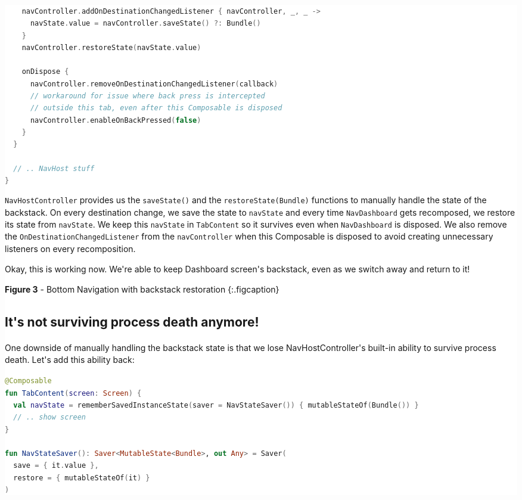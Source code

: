 ```kotlin
    navController.addOnDestinationChangedListener { navController, _, _ ->
      navState.value = navController.saveState() ?: Bundle()
    }
    navController.restoreState(navState.value)

    onDispose {
      navController.removeOnDestinationChangedListener(callback)
      // workaround for issue where back press is intercepted
      // outside this tab, even after this Composable is disposed
      navController.enableOnBackPressed(false)
    }
  }

  // .. NavHost stuff
}
```

`NavHostController` provides us the `saveState()` and the `restoreState(Bundle)` functions to manually handle the state of the backstack. On every destination change, we save the state to  `navState` and every time `NavDashboard` gets recomposed, we restore its state from `navState`. We keep this `navState` in `TabContent` so it survives even when `NavDashboard` is disposed. We also remove the `OnDestinationChangedListener` from the `navController` when this Composable is disposed to avoid creating unnecessary listeners on every recomposition.

Okay, this is working now. We're able to keep Dashboard screen's backstack, even as we switch away and return to it!

<video controls class="my-figure" preload="auto">
    <source src="/assets/posts/2020/10/bottom-nav-backstack-issue-fixed.webm" type="video/webm">
    <source src="/assets/posts/2020/10/bottom-nav-backstack-issue-fixed.mp4" type="video/mp4">
</video>

**Figure 3** - Bottom Navigation with backstack restoration
{:.figcaption}

## It's not surviving process death anymore!

One downside of manually handling the backstack state is that we lose NavHostController's built-in ability to survive process death. Let's add this ability back:

```kotlin
@Composable
fun TabContent(screen: Screen) {
  val navState = rememberSavedInstanceState(saver = NavStateSaver()) { mutableStateOf(Bundle()) }
  // .. show screen
}

fun NavStateSaver(): Saver<MutableState<Bundle>, out Any> = Saver(
  save = { it.value },
  restore = { mutableStateOf(it) }
)
```
